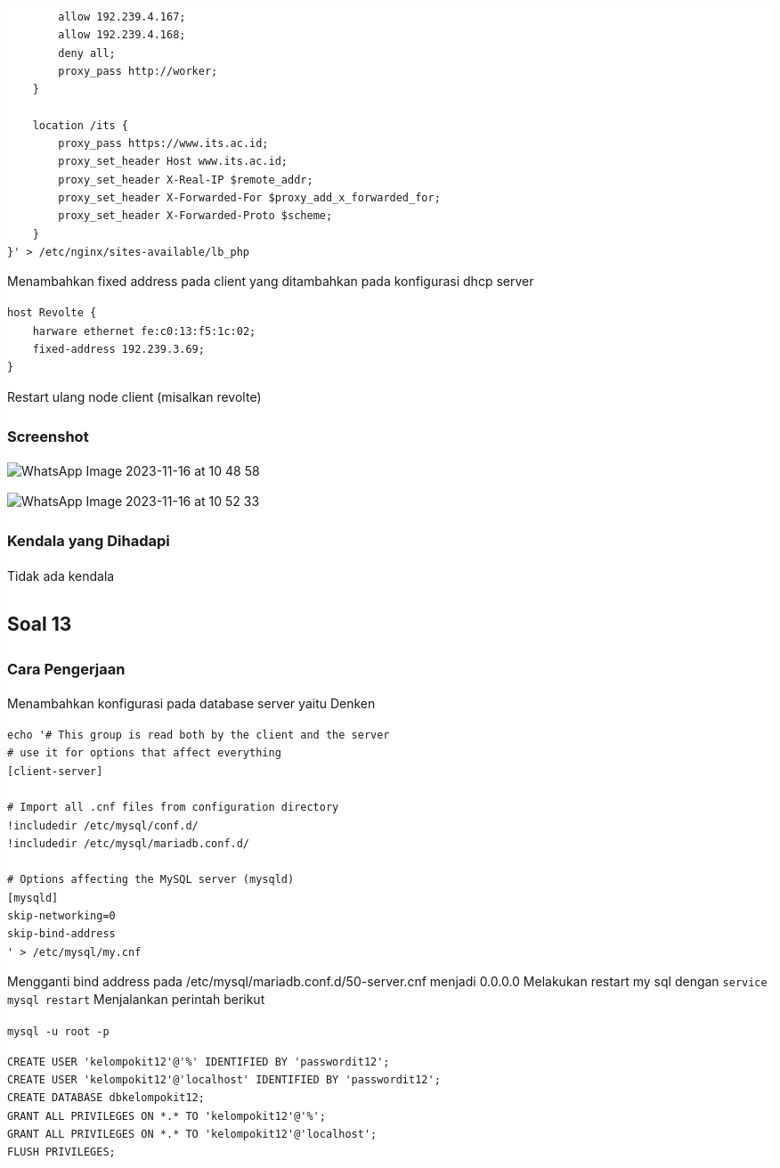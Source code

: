 ```
        allow 192.239.4.167;
        allow 192.239.4.168;
        deny all;
        proxy_pass http://worker;
    }

    location /its {
        proxy_pass https://www.its.ac.id;
        proxy_set_header Host www.its.ac.id;
        proxy_set_header X-Real-IP $remote_addr;
        proxy_set_header X-Forwarded-For $proxy_add_x_forwarded_for;
        proxy_set_header X-Forwarded-Proto $scheme;
    }
}' > /etc/nginx/sites-available/lb_php
```
Menambahkan fixed address pada client yang ditambahkan pada konfigurasi dhcp server
```
host Revolte {
    harware ethernet fe:c0:13:f5:1c:02;
    fixed-address 192.239.3.69;
}
```
Restart ulang node client (misalkan revolte)
### Screenshot
![WhatsApp Image 2023-11-16 at 10 48 58](https://github.com/RP-Tama/Jarkom-Modul-3-IT12-2023/assets/107543354/400a7824-f72a-4a2d-955e-35fc04e50d92)

![WhatsApp Image 2023-11-16 at 10 52 33](https://github.com/RP-Tama/Jarkom-Modul-3-IT12-2023/assets/107543354/a8e48986-89da-402b-abcc-47d275a376a7)
### Kendala yang Dihadapi
Tidak ada kendala

## Soal 13
### Cara Pengerjaan
Menambahkan konfigurasi pada database server yaitu Denken
```
echo '# This group is read both by the client and the server
# use it for options that affect everything
[client-server]

# Import all .cnf files from configuration directory
!includedir /etc/mysql/conf.d/
!includedir /etc/mysql/mariadb.conf.d/

# Options affecting the MySQL server (mysqld)
[mysqld]
skip-networking=0
skip-bind-address
' > /etc/mysql/my.cnf
```
Mengganti bind address pada /etc/mysql/mariadb.conf.d/50-server.cnf menjadi 0.0.0.0
Melakukan restart my sql dengan ```service mysql restart```
Menjalankan perintah berikut
```
mysql -u root -p
```
```
CREATE USER 'kelompokit12'@'%' IDENTIFIED BY 'passwordit12';
CREATE USER 'kelompokit12'@'localhost' IDENTIFIED BY 'passwordit12';
CREATE DATABASE dbkelompokit12;
GRANT ALL PRIVILEGES ON *.* TO 'kelompokit12'@'%';
GRANT ALL PRIVILEGES ON *.* TO 'kelompokit12'@'localhost';
FLUSH PRIVILEGES;
```